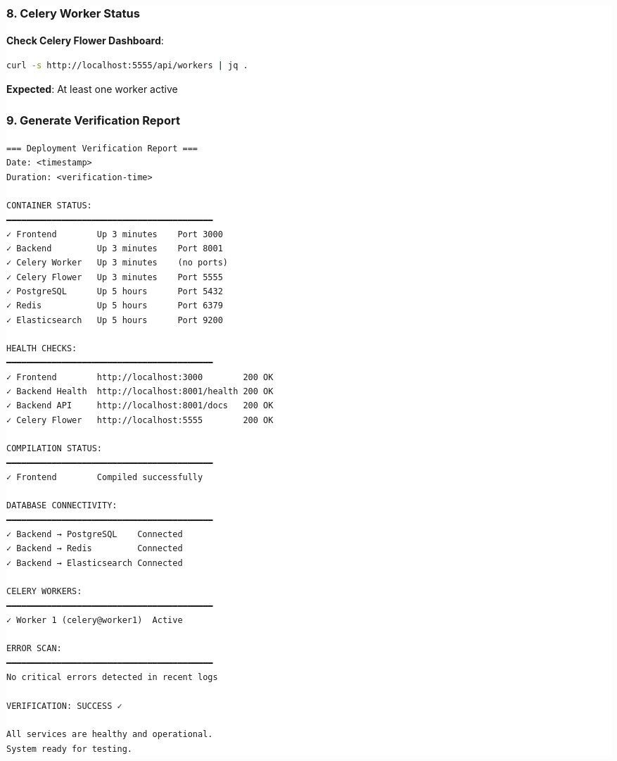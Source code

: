 ### 8. Celery Worker Status

**Check Celery Flower Dashboard**:
```bash
curl -s http://localhost:5555/api/workers | jq .
```

**Expected**: At least one worker active

### 9. Generate Verification Report

```
=== Deployment Verification Report ===
Date: <timestamp>
Duration: <verification-time>

CONTAINER STATUS:
━━━━━━━━━━━━━━━━━━━━━━━━━━━━━━━━━━━━━━━━━
✓ Frontend        Up 3 minutes    Port 3000
✓ Backend         Up 3 minutes    Port 8001
✓ Celery Worker   Up 3 minutes    (no ports)
✓ Celery Flower   Up 3 minutes    Port 5555
✓ PostgreSQL      Up 5 hours      Port 5432
✓ Redis           Up 5 hours      Port 6379
✓ Elasticsearch   Up 5 hours      Port 9200

HEALTH CHECKS:
━━━━━━━━━━━━━━━━━━━━━━━━━━━━━━━━━━━━━━━━━
✓ Frontend        http://localhost:3000        200 OK
✓ Backend Health  http://localhost:8001/health 200 OK
✓ Backend API     http://localhost:8001/docs   200 OK
✓ Celery Flower   http://localhost:5555        200 OK

COMPILATION STATUS:
━━━━━━━━━━━━━━━━━━━━━━━━━━━━━━━━━━━━━━━━━
✓ Frontend        Compiled successfully

DATABASE CONNECTIVITY:
━━━━━━━━━━━━━━━━━━━━━━━━━━━━━━━━━━━━━━━━━
✓ Backend → PostgreSQL    Connected
✓ Backend → Redis         Connected
✓ Backend → Elasticsearch Connected

CELERY WORKERS:
━━━━━━━━━━━━━━━━━━━━━━━━━━━━━━━━━━━━━━━━━
✓ Worker 1 (celery@worker1)  Active

ERROR SCAN:
━━━━━━━━━━━━━━━━━━━━━━━━━━━━━━━━━━━━━━━━━
No critical errors detected in recent logs

VERIFICATION: SUCCESS ✓

All services are healthy and operational.
System ready for testing.
```
